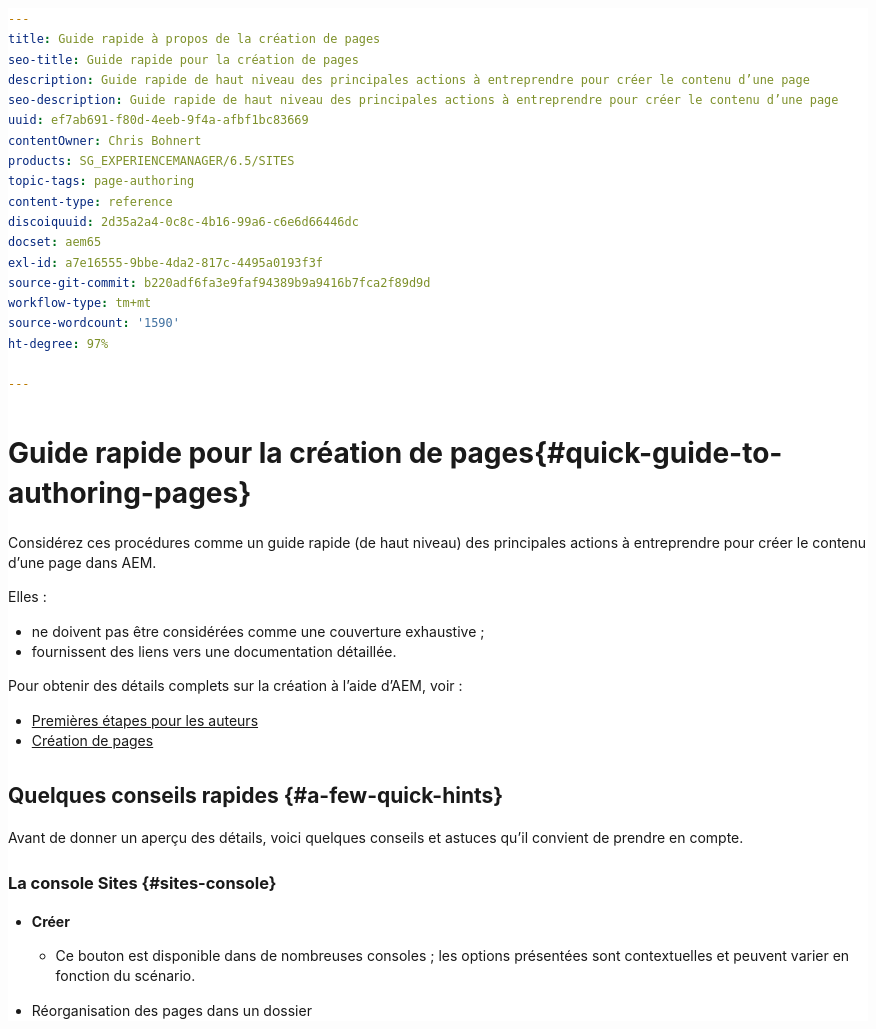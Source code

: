 ```yaml
---
title: Guide rapide à propos de la création de pages
seo-title: Guide rapide pour la création de pages
description: Guide rapide de haut niveau des principales actions à entreprendre pour créer le contenu d’une page
seo-description: Guide rapide de haut niveau des principales actions à entreprendre pour créer le contenu d’une page
uuid: ef7ab691-f80d-4eeb-9f4a-afbf1bc83669
contentOwner: Chris Bohnert
products: SG_EXPERIENCEMANAGER/6.5/SITES
topic-tags: page-authoring
content-type: reference
discoiquuid: 2d35a2a4-0c8c-4b16-99a6-c6e6d66446dc
docset: aem65
exl-id: a7e16555-9bbe-4da2-817c-4495a0193f3f
source-git-commit: b220adf6fa3e9faf94389b9a9416b7fca2f89d9d
workflow-type: tm+mt
source-wordcount: '1590'
ht-degree: 97%

---
```


# Guide rapide pour la création de pages{#quick-guide-to-authoring-pages}

Considérez ces procédures comme un guide rapide (de haut niveau) des principales actions à entreprendre pour créer le contenu d’une page dans AEM.

Elles :

* ne doivent pas être considérées comme une couverture exhaustive ;
* fournissent des liens vers une documentation détaillée.

Pour obtenir des détails complets sur la création à l’aide d’AEM, voir :

* [Premières étapes pour les auteurs](/help/sites-authoring/first-steps.md)
* [Création de pages](/help/sites-authoring/page-authoring.md)

## Quelques conseils rapides {#a-few-quick-hints}

Avant de donner un aperçu des détails, voici quelques conseils et astuces qu’il convient de prendre en compte.

### La console Sites {#sites-console}

* **Créer**

   * Ce bouton est disponible dans de nombreuses consoles ; les options présentées sont contextuelles et peuvent varier en fonction du scénario.

* Réorganisation des pages dans un dossier
